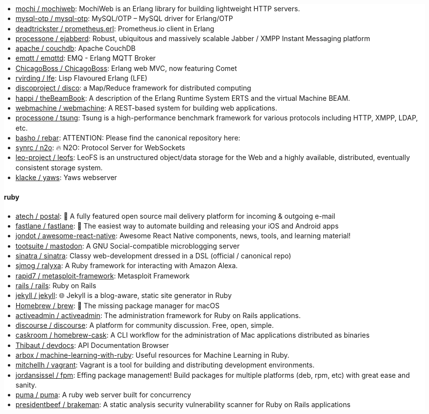* [mochi / mochiweb](https://github.com/mochi/mochiweb): MochiWeb is an Erlang library for building lightweight HTTP servers.
* [mysql-otp / mysql-otp](https://github.com/mysql-otp/mysql-otp): MySQL/OTP – MySQL driver for Erlang/OTP
* [deadtrickster / prometheus.erl](https://github.com/deadtrickster/prometheus.erl): Prometheus.io client in Erlang
* [processone / ejabberd](https://github.com/processone/ejabberd): Robust, ubiquitous and massively scalable Jabber / XMPP Instant Messaging platform
* [apache / couchdb](https://github.com/apache/couchdb): Apache CouchDB
* [emqtt / emqttd](https://github.com/emqtt/emqttd): EMQ - Erlang MQTT Broker
* [ChicagoBoss / ChicagoBoss](https://github.com/ChicagoBoss/ChicagoBoss): Erlang web MVC, now featuring Comet
* [rvirding / lfe](https://github.com/rvirding/lfe): Lisp Flavoured Erlang (LFE)
* [discoproject / disco](https://github.com/discoproject/disco): a Map/Reduce framework for distributed computing
* [happi / theBeamBook](https://github.com/happi/theBeamBook): A description of the Erlang Runtime System ERTS and the virtual Machine BEAM.
* [webmachine / webmachine](https://github.com/webmachine/webmachine): A REST-based system for building web applications.
* [processone / tsung](https://github.com/processone/tsung): Tsung is a high-performance benchmark framework for various protocols including HTTP, XMPP, LDAP, etc.
* [basho / rebar](https://github.com/basho/rebar): ATTENTION: Please find the canonical repository here:
* [synrc / n2o](https://github.com/synrc/n2o): 🔥 N2O: Protocol Server for WebSockets
* [leo-project / leofs](https://github.com/leo-project/leofs): LeoFS is an unstructured object/data storage for the Web and a highly available, distributed, eventually consistent storage system.
* [klacke / yaws](https://github.com/klacke/yaws): Yaws webserver

#### ruby
* [atech / postal](https://github.com/atech/postal): 📨 A fully featured open source mail delivery platform for incoming & outgoing e-mail
* [fastlane / fastlane](https://github.com/fastlane/fastlane): 🚀 The easiest way to automate building and releasing your iOS and Android apps
* [jondot / awesome-react-native](https://github.com/jondot/awesome-react-native): Awesome React Native components, news, tools, and learning material!
* [tootsuite / mastodon](https://github.com/tootsuite/mastodon): A GNU Social-compatible microblogging server
* [sinatra / sinatra](https://github.com/sinatra/sinatra): Classy web-development dressed in a DSL (official / canonical repo)
* [sjmog / ralyxa](https://github.com/sjmog/ralyxa): A Ruby framework for interacting with Amazon Alexa.
* [rapid7 / metasploit-framework](https://github.com/rapid7/metasploit-framework): Metasploit Framework
* [rails / rails](https://github.com/rails/rails): Ruby on Rails
* [jekyll / jekyll](https://github.com/jekyll/jekyll): 🌐 Jekyll is a blog-aware, static site generator in Ruby
* [Homebrew / brew](https://github.com/Homebrew/brew): 🍺 The missing package manager for macOS
* [activeadmin / activeadmin](https://github.com/activeadmin/activeadmin): The administration framework for Ruby on Rails applications.
* [discourse / discourse](https://github.com/discourse/discourse): A platform for community discussion. Free, open, simple.
* [caskroom / homebrew-cask](https://github.com/caskroom/homebrew-cask): A CLI workflow for the administration of Mac applications distributed as binaries
* [Thibaut / devdocs](https://github.com/Thibaut/devdocs): API Documentation Browser
* [arbox / machine-learning-with-ruby](https://github.com/arbox/machine-learning-with-ruby): Useful resources for Machine Learning in Ruby.
* [mitchellh / vagrant](https://github.com/mitchellh/vagrant): Vagrant is a tool for building and distributing development environments.
* [jordansissel / fpm](https://github.com/jordansissel/fpm): Effing package management! Build packages for multiple platforms (deb, rpm, etc) with great ease and sanity.
* [puma / puma](https://github.com/puma/puma): A ruby web server built for concurrency
* [presidentbeef / brakeman](https://github.com/presidentbeef/brakeman): A static analysis security vulnerability scanner for Ruby on Rails applications
